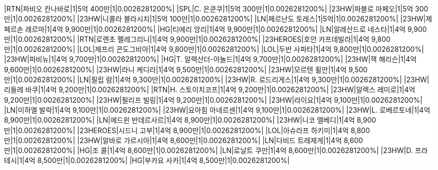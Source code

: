 |RTN|파비오 칸나바로|1|5억 400만|1|0.0026281200%|
|SPL|C. 은쿤쿠|1|5억 300만|1|0.0026281200%|
|23HW|파블로 마페오|1|5억 300만|1|0.0026281200%|
|23HW|니콜라 블라시치|1|5억 100만|1|0.0026281200%|
|LN|페르난도 토레스|1|5억|1|0.0026281200%|
|23HW|제페르손 레르마|1|4억 9,900만|1|0.0026281200%|
|HG|티에리 앙리|1|4억 9,900만|1|0.0026281200%|
|LN|알레산드로 네스타|1|4억 9,900만|1|0.0026281200%|
|RTN|로렌초 펠레그리니|1|4억 9,900만|1|0.0026281200%|
|23HEROES|호안 카프데빌라|1|4억 9,800만|1|0.0026281200%|
|LOL|제프리 콘도그비아|1|4억 9,800만|1|0.0026281200%|
|LOL|두반 사파타|1|4억 9,800만|1|0.0026281200%|
|23HW|파비뉴|1|4억 9,700만|1|0.0026281200%|
|HG|T. 알렉산더-아놀드|1|4억 9,700만|1|0.0026281200%|
|23HW|잭 해리슨|1|4억 9,600만|1|0.0026281200%|
|23HW|라니 케디라|1|4억 9,500만|1|0.0026281200%|
|23HW|모르텐 휠만|1|4억 9,500만|1|0.0026281200%|
|LN|필립 람|1|4억 9,300만|1|0.0026281200%|
|23HW|R. 로드리게스|1|4억 9,300만|1|0.0026281200%|
|23HW|리들레 바쿠|1|4억 9,200만|1|0.0026281200%|
|RTN|H. 스토이치코프|1|4억 9,200만|1|0.0026281200%|
|23HW|알렉스 레미로|1|4억 9,200만|1|0.0026281200%|
|23HW|필리프 빌링|1|4억 9,200만|1|0.0026281200%|
|23HW|라이요|1|4억 9,100만|1|0.0026281200%|
|LN|미하엘 발락|1|4억 9,100만|1|0.0026281200%|
|23HW|요아힘 아네르센|1|4억 9,100만|1|0.0026281200%|
|23HW|L. 로베르토네|1|4억 8,900만|1|0.0026281200%|
|LN|에드윈 반데르사르|1|4억 8,900만|1|0.0026281200%|
|23HW|니코 엘베디|1|4억 8,900만|1|0.0026281200%|
|23HEROES|시드니 고부|1|4억 8,900만|1|0.0026281200%|
|LOL|아슈라프 하키미|1|4억 8,800만|1|0.0026281200%|
|23HW|알바로 가르시아|1|4억 8,600만|1|0.0026281200%|
|LN|다비드 트레제게|1|4억 8,600만|1|0.0026281200%|
|HG|조 콜|1|4억 8,600만|1|0.0026281200%|
|LN|로날트 쿠만|1|4억 8,600만|1|0.0026281200%|
|23HW|D. 프라테시|1|4억 8,500만|1|0.0026281200%|
|HG|부카요 사카|1|4억 8,500만|1|0.0026281200%|